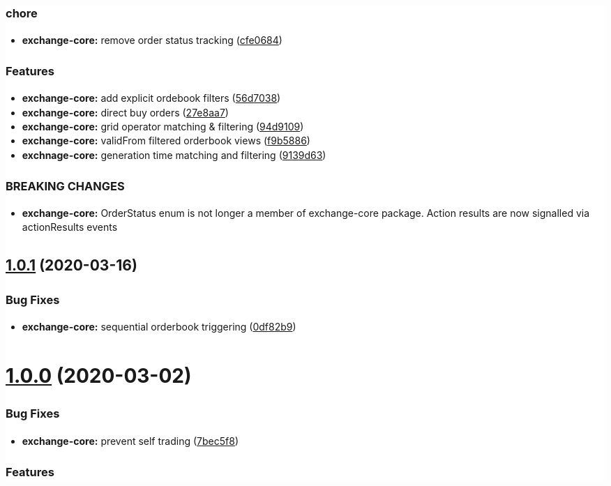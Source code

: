 
### chore

* **exchange-core:** remove order status tracking ([cfe0684](https://github.com/energywebfoundation/origin/commit/cfe0684b782fb2d627cb6660eac7b78c24ca296e))


### Features

* **exchange-core:** add explicit ordebook filters ([56d7038](https://github.com/energywebfoundation/origin/commit/56d7038de159c98efb2c18cd927979f520d25411))
* **exchange-core:** direct buy orders ([27e8aa7](https://github.com/energywebfoundation/origin/commit/27e8aa7ed70fab15b350c0cc81d9317556a76c92))
* **exchange-core:** grid operator matching & filtering ([94d9109](https://github.com/energywebfoundation/origin/commit/94d9109f9e7ff1b7a2768494b2afbb9477175d62))
* **exchange-core:** validFrom filtered orderbook views ([f9b5886](https://github.com/energywebfoundation/origin/commit/f9b5886fcf2c826940cd3331226c9636c5ba4f83))
* **exchnage-core:** generation time matching and filtering ([9139d63](https://github.com/energywebfoundation/origin/commit/9139d63179dd9a7a2ec65cb8c2ea8a1cda012be8))


### BREAKING CHANGES

* **exchange-core:** OrderStatus enum is not longer a member of exchange-core package. Action results are now signalled via actionResults events





## [1.0.1](https://github.com/energywebfoundation/origin/compare/@energyweb/exchange-core@1.0.0...@energyweb/exchange-core@1.0.1) (2020-03-16)


### Bug Fixes

* **exchange-core:** sequential orderbook triggering ([0df82b9](https://github.com/energywebfoundation/origin/commit/0df82b9753176f7594c3666b9326317ee1cfe1db))





# [1.0.0](https://github.com/energywebfoundation/origin/compare/@energyweb/exchange-core@0.1.3...@energyweb/exchange-core@1.0.0) (2020-03-02)


### Bug Fixes

* **exchange-core:** prevent self trading ([7bec5f8](https://github.com/energywebfoundation/origin/commit/7bec5f855b9753c6b011e1a34fccedc0444029ce))


### Features

